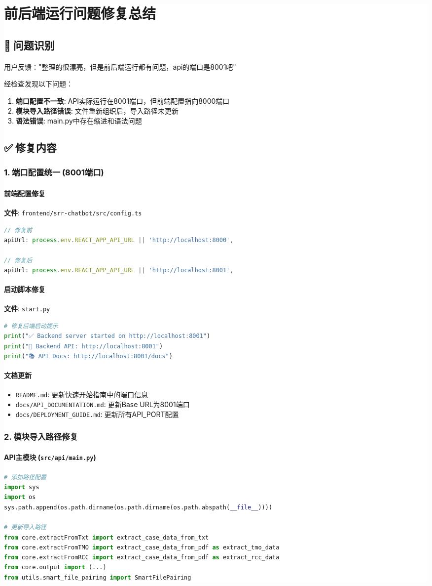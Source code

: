 # 前后端运行问题修复总结

## 🎯 问题识别

用户反馈："整理的很漂亮，但是前后端运行都有问题，api的端口是8001吧"

经检查发现以下问题：
1. **端口配置不一致**: API实际运行在8001端口，但前端配置指向8000端口
2. **模块导入路径错误**: 文件重新组织后，导入路径未更新
3. **语法错误**: main.py中存在缩进和语法问题

## ✅ 修复内容

### 1. 端口配置统一 (8001端口)

#### 前端配置修复
**文件**: `frontend/srr-chatbot/src/config.ts`
```typescript
// 修复前
apiUrl: process.env.REACT_APP_API_URL || 'http://localhost:8000',

// 修复后  
apiUrl: process.env.REACT_APP_API_URL || 'http://localhost:8001',
```

#### 启动脚本修复
**文件**: `start.py`
```python
# 修复后端启动提示
print("✅ Backend server started on http://localhost:8001")
print("📡 Backend API: http://localhost:8001")
print("📚 API Docs: http://localhost:8001/docs")
```

#### 文档更新
- `README.md`: 更新快速开始指南中的端口信息
- `docs/API_DOCUMENTATION.md`: 更新Base URL为8001端口
- `docs/DEPLOYMENT_GUIDE.md`: 更新所有API_PORT配置

### 2. 模块导入路径修复

#### API主模块 (`src/api/main.py`)
```python
# 添加路径配置
import sys
import os
sys.path.append(os.path.dirname(os.path.dirname(os.path.abspath(__file__))))

# 更新导入路径
from core.extractFromTxt import extract_case_data_from_txt
from core.extractFromTMO import extract_case_data_from_pdf as extract_tmo_data
from core.extractFromRCC import extract_case_data_from_pdf as extract_rcc_data
from core.output import (...)
from utils.smart_file_pairing import SmartFilePairing
```
